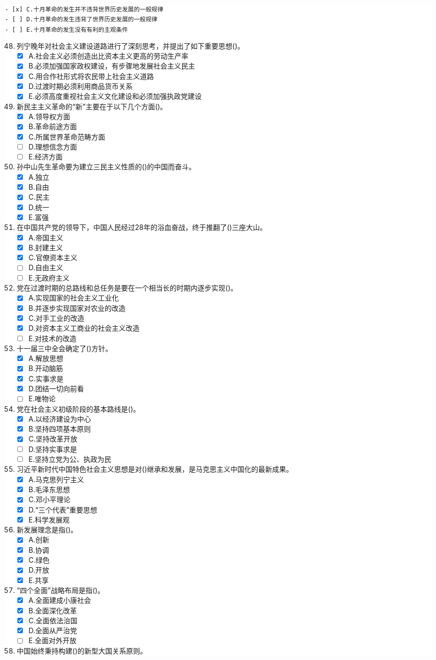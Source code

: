     - [x] C.十月革命的发生并不违背世界历史发展的一般规律
    - [ ] D.十月革命的发生违背了世界历史发展的一般规律
    - [ ] E.十月革命的发生没有有利的主观条件
48. 列宁晚年对社会主义建设道路进行了深刻思考，并提出了如下重要思想()。
    - [x] A.社会主义必须创造出比资本主义更高的劳动生产率
    - [x] B.必须加强国家政权建设，有步骤地发展社会主义民主
    - [x] C.用合作社形式将农民带上社会主义道路
    - [x] D.过渡时期必须利用商品货币关系
    - [x] E.必须高度重视社会主义文化建设和必须加强执政党建设
49. 新民主主义革命的“新”主要在于以下几个方面()。
    - [x] A.领导权方面
    - [x] B.革命前途方面
    - [x] C.所属世界革命范畴方面
    - [ ] D.理想信念方面
    - [ ] E.经济方面
50. 孙中山先生革命要为建立三民主义性质的()的中国而奋斗。
    - [x] A.独立
    - [x] B.自由
    - [x] C.民主
    - [x] D.统一
    - [x] E.富强
51. 在中国共产党的领导下，中国人民经过28年的浴血奋战，终于推翻了()三座大山。
    - [x] A.帝国主义
    - [x] B.封建主义
    - [x] C.官僚资本主义
    - [ ] D.自由主义
    - [ ] E.无政府主义
52. 党在过渡时期的总路线和总任务是要在一个相当长的时期内逐步实现()。
    - [x] A.实现国家的社会主义工业化
    - [x] B.并逐步实现国家对农业的改造
    - [x] C.对手工业的改造
    - [x] D.对资本主义工商业的社会主义改造
    - [ ] E.对技术的改造
53. 十一届三中全会确定了()方针。
    - [x] A.解放思想
    - [x] B.开动脑筋
    - [x] C.实事求是
    - [x] D.团结一切向前看
    - [ ] E.唯物论
54. 党在社会主义初级阶段的基本路线是()。
    - [x] A.以经济建设为中心
    - [x] B.坚持四项基本原则
    - [x] C.坚持改革开放
    - [ ] D.坚持实事求是
    - [ ] E.坚持立党为公、执政为民
55. 习近平新时代中国特色社会主义思想是对()继承和发展，是马克思主义中国化的最新成果。
    - [x] A.马克思列宁主义
    - [x] B.毛泽东思想
    - [x] C.邓小平理论
    - [x] D.“三个代表”重要思想
    - [x] E.科学发展观
56. 新发展理念是指()。
    - [x] A.创新
    - [x] B.协调
    - [x] C.绿色
    - [x] D.开放
    - [x] E.共享
57. “四个全面”战略布局是指()。
    - [x] A.全面建成小康社会
    - [x] B.全面深化改革
    - [x] C.全面依法治国
    - [x] D.全面从严治党
    - [ ] E.全面对外开放
58. 中国始终秉持构建()的新型大国关系原则。